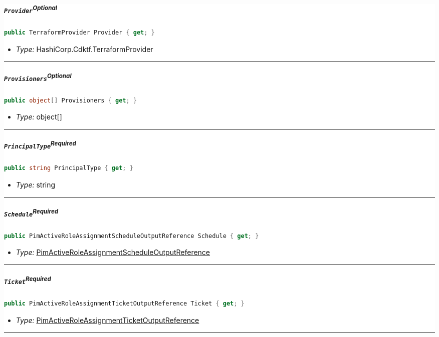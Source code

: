 ##### `Provider`<sup>Optional</sup> <a name="Provider" id="@cdktf/provider-azurerm.pimActiveRoleAssignment.PimActiveRoleAssignment.property.provider"></a>

```csharp
public TerraformProvider Provider { get; }
```

- *Type:* HashiCorp.Cdktf.TerraformProvider

---

##### `Provisioners`<sup>Optional</sup> <a name="Provisioners" id="@cdktf/provider-azurerm.pimActiveRoleAssignment.PimActiveRoleAssignment.property.provisioners"></a>

```csharp
public object[] Provisioners { get; }
```

- *Type:* object[]

---

##### `PrincipalType`<sup>Required</sup> <a name="PrincipalType" id="@cdktf/provider-azurerm.pimActiveRoleAssignment.PimActiveRoleAssignment.property.principalType"></a>

```csharp
public string PrincipalType { get; }
```

- *Type:* string

---

##### `Schedule`<sup>Required</sup> <a name="Schedule" id="@cdktf/provider-azurerm.pimActiveRoleAssignment.PimActiveRoleAssignment.property.schedule"></a>

```csharp
public PimActiveRoleAssignmentScheduleOutputReference Schedule { get; }
```

- *Type:* <a href="#@cdktf/provider-azurerm.pimActiveRoleAssignment.PimActiveRoleAssignmentScheduleOutputReference">PimActiveRoleAssignmentScheduleOutputReference</a>

---

##### `Ticket`<sup>Required</sup> <a name="Ticket" id="@cdktf/provider-azurerm.pimActiveRoleAssignment.PimActiveRoleAssignment.property.ticket"></a>

```csharp
public PimActiveRoleAssignmentTicketOutputReference Ticket { get; }
```

- *Type:* <a href="#@cdktf/provider-azurerm.pimActiveRoleAssignment.PimActiveRoleAssignmentTicketOutputReference">PimActiveRoleAssignmentTicketOutputReference</a>

---